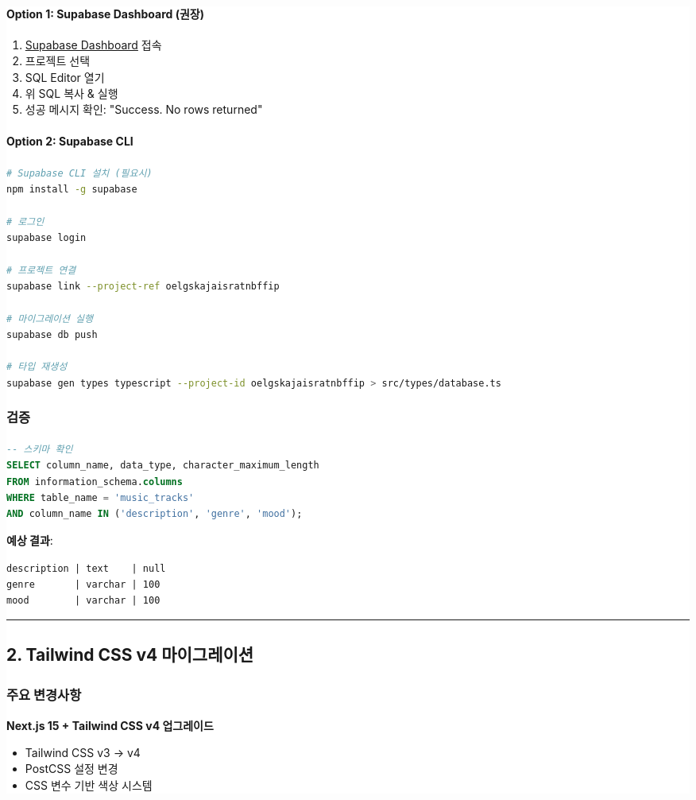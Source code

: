 #### Option 1: Supabase Dashboard (권장)

1. [Supabase Dashboard](https://supabase.com/dashboard) 접속
2. 프로젝트 선택
3. SQL Editor 열기
4. 위 SQL 복사 & 실행
5. 성공 메시지 확인: "Success. No rows returned"

#### Option 2: Supabase CLI

```bash
# Supabase CLI 설치 (필요시)
npm install -g supabase

# 로그인
supabase login

# 프로젝트 연결
supabase link --project-ref oelgskajaisratnbffip

# 마이그레이션 실행
supabase db push

# 타입 재생성
supabase gen types typescript --project-id oelgskajaisratnbffip > src/types/database.ts
```

### 검증

```sql
-- 스키마 확인
SELECT column_name, data_type, character_maximum_length
FROM information_schema.columns
WHERE table_name = 'music_tracks'
AND column_name IN ('description', 'genre', 'mood');
```

**예상 결과**:
```
description | text    | null
genre       | varchar | 100
mood        | varchar | 100
```

---

## 2. Tailwind CSS v4 마이그레이션

### 주요 변경사항

**Next.js 15 + Tailwind CSS v4 업그레이드**
- Tailwind CSS v3 → v4
- PostCSS 설정 변경
- CSS 변수 기반 색상 시스템

